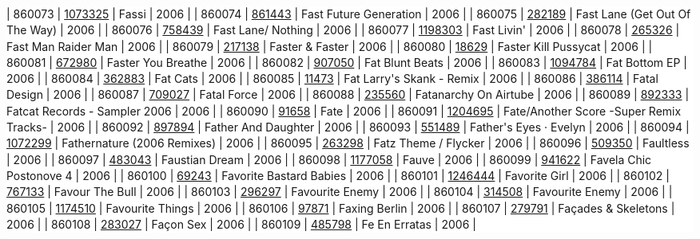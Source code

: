| 860073 | [1073325](https://www.discogs.com/master/1073325) | Fassi | 2006 |
| 860074 | [861443](https://www.discogs.com/master/861443) | Fast Future Generation | 2006 |
| 860075 | [282189](https://www.discogs.com/master/282189) | Fast Lane (Get Out Of The Way) | 2006 |
| 860076 | [758439](https://www.discogs.com/master/758439) | Fast Lane/ Nothing | 2006 |
| 860077 | [1198303](https://www.discogs.com/master/1198303) | Fast Livin' | 2006 |
| 860078 | [265326](https://www.discogs.com/master/265326) | Fast Man Raider Man | 2006 |
| 860079 | [217138](https://www.discogs.com/master/217138) | Faster & Faster | 2006 |
| 860080 | [18629](https://www.discogs.com/master/18629) | Faster Kill Pussycat | 2006 |
| 860081 | [672980](https://www.discogs.com/master/672980) | Faster You Breathe | 2006 |
| 860082 | [907050](https://www.discogs.com/master/907050) | Fat Blunt Beats | 2006 |
| 860083 | [1094784](https://www.discogs.com/master/1094784) | Fat Bottom EP | 2006 |
| 860084 | [362883](https://www.discogs.com/master/362883) | Fat Cats | 2006 |
| 860085 | [11473](https://www.discogs.com/master/11473) | Fat Larry's Skank - Remix | 2006 |
| 860086 | [386114](https://www.discogs.com/master/386114) | Fatal Design | 2006 |
| 860087 | [709027](https://www.discogs.com/master/709027) | Fatal Force | 2006 |
| 860088 | [235560](https://www.discogs.com/master/235560) | Fatanarchy On Airtube | 2006 |
| 860089 | [892333](https://www.discogs.com/master/892333) | Fatcat Records - Sampler 2006 | 2006 |
| 860090 | [91658](https://www.discogs.com/master/91658) | Fate | 2006 |
| 860091 | [1204695](https://www.discogs.com/master/1204695) | Fate/Another Score -Super Remix Tracks- | 2006 |
| 860092 | [897894](https://www.discogs.com/master/897894) | Father And Daughter | 2006 |
| 860093 | [551489](https://www.discogs.com/master/551489) | Father's Eyes · Evelyn | 2006 |
| 860094 | [1072299](https://www.discogs.com/master/1072299) | Fathernature (2006 Remixes) | 2006 |
| 860095 | [263298](https://www.discogs.com/master/263298) | Fatz Theme / Flycker | 2006 |
| 860096 | [509350](https://www.discogs.com/master/509350) | Faultless | 2006 |
| 860097 | [483043](https://www.discogs.com/master/483043) | Faustian Dream | 2006 |
| 860098 | [1177058](https://www.discogs.com/master/1177058) | Fauve | 2006 |
| 860099 | [941622](https://www.discogs.com/master/941622) | Favela Chic Postonove 4 | 2006 |
| 860100 | [69243](https://www.discogs.com/master/69243) | Favorite Bastard Babies | 2006 |
| 860101 | [1246444](https://www.discogs.com/master/1246444) | Favorite Girl | 2006 |
| 860102 | [767133](https://www.discogs.com/master/767133) | Favour The Bull | 2006 |
| 860103 | [296297](https://www.discogs.com/master/296297) | Favourite Enemy | 2006 |
| 860104 | [314508](https://www.discogs.com/master/314508) | Favourite Enemy | 2006 |
| 860105 | [1174510](https://www.discogs.com/master/1174510) | Favourite Things | 2006 |
| 860106 | [97871](https://www.discogs.com/master/97871) | Faxing Berlin | 2006 |
| 860107 | [279791](https://www.discogs.com/master/279791) | Façades & Skeletons | 2006 |
| 860108 | [283027](https://www.discogs.com/master/283027) | Façon Sex | 2006 |
| 860109 | [485798](https://www.discogs.com/master/485798) | Fe En Erratas | 2006 |